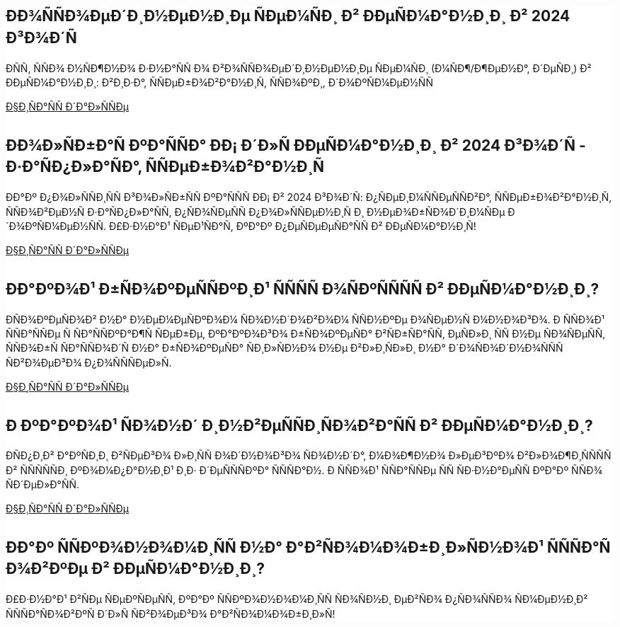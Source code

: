 


ÐÐ¾ÑÑÐ¾ÐµÐ´Ð¸Ð½ÐµÐ½Ð¸Ðµ ÑÐµÐ¼ÑÐ¸ Ð² ÐÐµÑÐ¼Ð°Ð½Ð¸Ð¸ Ð² 2024 Ð³Ð¾Ð´Ñ
--------------------------------------------------------------------------


ÐÑÑ, ÑÑÐ¾ Ð½ÑÐ¶Ð½Ð¾ Ð·Ð½Ð°ÑÑ Ð¾ Ð²Ð¾ÑÑÐ¾ÐµÐ´Ð¸Ð½ÐµÐ½Ð¸Ðµ ÑÐµÐ¼ÑÐ¸ (Ð¼ÑÐ¶/Ð¶ÐµÐ½Ð°, Ð´ÐµÑÐ¸) Ð² ÐÐµÑÐ¼Ð°Ð½Ð¸Ð¸: Ð²Ð¸Ð·Ð°, ÑÑÐµÐ±Ð¾Ð²Ð°Ð½Ð¸Ñ, ÑÑÐ¾ÐºÐ¸, Ð´Ð¾ÐºÑÐ¼ÐµÐ½ÑÑ


[Ð§Ð¸ÑÐ°ÑÑ Ð´Ð°Ð»ÑÑÐµ](/ru/article/vossoedinenie_semyi_v_germanii/)




ÐÐ¾Ð»ÑÐ±Ð°Ñ ÐºÐ°ÑÑÐ° ÐÐ¡ Ð´Ð»Ñ ÐÐµÑÐ¼Ð°Ð½Ð¸Ð¸ Ð² 2024 Ð³Ð¾Ð´Ñ - Ð·Ð°ÑÐ¿Ð»Ð°ÑÐ°, ÑÑÐµÐ±Ð¾Ð²Ð°Ð½Ð¸Ñ
----------------------------------------------------------------------------------------------------------------


ÐÐ°Ðº Ð¿Ð¾Ð»ÑÑÐ¸ÑÑ Ð³Ð¾Ð»ÑÐ±ÑÑ ÐºÐ°ÑÑÑ ÐÐ¡ Ð² 2024 Ð³Ð¾Ð´Ñ: Ð¿ÑÐµÐ¸Ð¼ÑÑÐµÑÑÐ²Ð°, ÑÑÐµÐ±Ð¾Ð²Ð°Ð½Ð¸Ñ, ÑÑÐ¾Ð²ÐµÐ½Ñ Ð·Ð°ÑÐ¿Ð»Ð°ÑÑ, Ð¿ÑÐ¾ÑÐµÑÑ Ð¿Ð¾Ð»ÑÑÐµÐ½Ð¸Ñ Ð¸ Ð½ÐµÐ¾Ð±ÑÐ¾Ð´Ð¸Ð¼ÑÐµ Ð´Ð¾ÐºÑÐ¼ÐµÐ½ÑÑ. Ð£Ð·Ð½Ð°Ð¹ ÑÐµÐ¹ÑÐ°Ñ, ÐºÐ°Ðº Ð¿ÐµÑÐµÐµÑÐ°ÑÑ Ð² ÐÐµÑÐ¼Ð°Ð½Ð¸Ñ!


[Ð§Ð¸ÑÐ°ÑÑ Ð´Ð°Ð»ÑÑÐµ](/ru/article/golubaya_karta_es_dlya_germanii/)




ÐÐ°ÐºÐ¾Ð¹ Ð±ÑÐ¾ÐºÐµÑÑÐºÐ¸Ð¹ ÑÑÑÑ Ð¾ÑÐºÑÑÑÑ Ð² ÐÐµÑÐ¼Ð°Ð½Ð¸Ð¸?
----------------------------------------------------------------------------


ÐÑÐ¾ÐºÐµÑÐ¾Ð² Ð½Ð° Ð½ÐµÐ¼ÐµÑÐºÐ¾Ð¼ ÑÐ¾Ð½Ð´Ð¾Ð²Ð¾Ð¼ ÑÑÐ½ÐºÐµ Ð¾ÑÐµÐ½Ñ Ð¼Ð½Ð¾Ð³Ð¾. Ð ÑÑÐ¾Ð¹ ÑÑÐ°ÑÑÐµ Ñ ÑÐ°ÑÑÐºÐ°Ð¶Ñ ÑÐµÐ±Ðµ, ÐºÐ°ÐºÐ¾Ð³Ð¾ Ð±ÑÐ¾ÐºÐµÑÐ° Ð²ÑÐ±ÑÐ°ÑÑ, ÐµÑÐ»Ð¸ ÑÑ Ð½Ðµ ÑÐ¾ÑÐµÑÑ, ÑÑÐ¾Ð±Ñ ÑÐ°ÑÑÐ¾Ð´Ñ Ð½Ð° Ð±ÑÐ¾ÐºÐµÑÐ° ÑÐ¸Ð»ÑÐ½Ð¾ Ð½Ðµ Ð²Ð»Ð¸ÑÐ»Ð¸ Ð½Ð° Ð´Ð¾ÑÐ¾Ð´Ð½Ð¾ÑÑÑ ÑÐ²Ð¾ÐµÐ³Ð¾ Ð¿Ð¾ÑÑÑÐµÐ»Ñ.


[Ð§Ð¸ÑÐ°ÑÑ Ð´Ð°Ð»ÑÑÐµ](/ru/article/kakoy-brokerskiy-schet-otkrit-v-germanii/)




Ð ÐºÐ°ÐºÐ¾Ð¹ ÑÐ¾Ð½Ð´ Ð¸Ð½Ð²ÐµÑÑÐ¸ÑÐ¾Ð²Ð°ÑÑ Ð² ÐÐµÑÐ¼Ð°Ð½Ð¸Ð¸?
----------------------------------------------------------------------


ÐÑÐ¿Ð¸Ð² Ð°ÐºÑÐ¸Ð¸ Ð²ÑÐµÐ³Ð¾ Ð»Ð¸ÑÑ Ð¾Ð´Ð½Ð¾Ð³Ð¾ ÑÐ¾Ð½Ð´Ð°, Ð¼Ð¾Ð¶Ð½Ð¾ Ð»ÐµÐ³ÐºÐ¾ Ð²Ð»Ð¾Ð¶Ð¸ÑÑÑÑ Ð² ÑÑÑÑÑÐ¸ ÐºÐ¾Ð¼Ð¿Ð°Ð½Ð¸Ð¹ Ð¸Ð· Ð´ÐµÑÑÑÐºÐ° ÑÑÑÐ°Ð½. Ð ÑÑÐ¾Ð¹ ÑÑÐ°ÑÑÐµ ÑÑ ÑÐ·Ð½Ð°ÐµÑÑ ÐºÐ°Ðº ÑÑÐ¾ ÑÐ´ÐµÐ»Ð°ÑÑ.


[Ð§Ð¸ÑÐ°ÑÑ Ð´Ð°Ð»ÑÑÐµ](/ru/article/v-kakoy-fond-investirovat-v-germanii/)




ÐÐ°Ðº ÑÑÐºÐ¾Ð½Ð¾Ð¼Ð¸ÑÑ Ð½Ð° Ð°Ð²ÑÐ¾Ð¼Ð¾Ð±Ð¸Ð»ÑÐ½Ð¾Ð¹ ÑÑÑÐ°ÑÐ¾Ð²ÐºÐµ Ð² ÐÐµÑÐ¼Ð°Ð½Ð¸Ð¸?
---------------------------------------------------------------------------------------------------


Ð£Ð·Ð½Ð°Ð¹ Ð²ÑÐµ ÑÐµÐºÑÐµÑÑ, ÐºÐ°Ðº ÑÑÐºÐ¾Ð½Ð¾Ð¼Ð¸ÑÑ ÑÐ¾ÑÐ½Ð¸ ÐµÐ²ÑÐ¾ Ð¿ÑÐ¾ÑÑÐ¾ ÑÐ¼ÐµÐ½Ð¸Ð² ÑÑÑÐ°ÑÐ¾Ð²ÐºÑ Ð´Ð»Ñ ÑÐ²Ð¾ÐµÐ³Ð¾ Ð°Ð²ÑÐ¾Ð¼Ð¾Ð±Ð¸Ð»Ñ!
